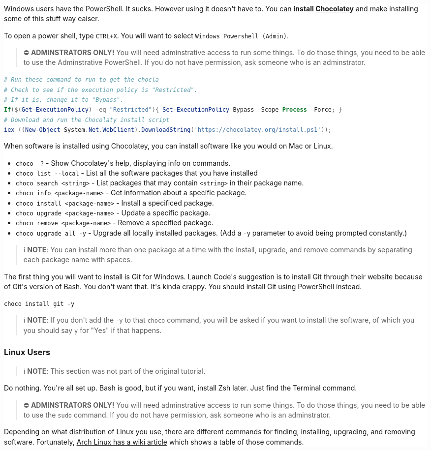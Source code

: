 Windows users have the PowerShell. It sucks. However using it doesn't have to. You can **install [Chocolatey](https://chocolatey.org/)** and make installing some of this stuff way eaiser.

To open a power shell, type `CTRL+X`. You will want to select `Windows Powershell (Admin)`.

> :no_entry: **ADMINSTRATORS ONLY!** You will need adminstrative access to run some things. To do those things, you need to be able to use the Adminstrative PowerShell. If you do not have permission, ask someone who is an adminstrator.

```powershell
# Run these command to run to get the chocla
# Check to see if the execution policy is "Restricted".
# If it is, change it to "Bypass".
If($(Get-ExecutionPolicy) -eq "Restricted"){ Set-ExecutionPolicy Bypass -Scope Process -Force; }
# Download and run the Chocolaty install script
iex ((New-Object System.Net.WebClient).DownloadString('https://chocolatey.org/install.ps1'));
```

When software is installed using Chocolatey, you can install software like you would on Mac or Linux.

* `choco -?` - Show Chocolatey's help, displaying info on commands.
* `choco list --local` - List all the software packages that you have installed
* `choco search <string>` - List packages that may contain `<string>` in their package name.
* `choco info <package-name>` - Get information about a specific package.
* `choco install <package-name>` - Install a specificed package.
* `choco upgrade <package-name>` - Update a specific package.
* `choco remove <package-name>` - Remove a specified package.
* `choco upgrade all -y` - Upgrade all locally installed packages. (Add a `-y` parameter to avoid being prompted constantly.)

> :information_source: **NOTE**: You can install more than one package at a time with the install, upgrade, and remove commands by separating each package name with spaces.

The first thing you will want to install is Git for Windows. Launch Code's suggestion is to install Git through their website because of Git's version of Bash. You don't want that. It's kinda crappy.  You should install Git using PowerShell instead.

```powershell
choco install git -y
```

> :information_source: **NOTE**: If you don't add the `-y` to that `choco` command, you will be asked if you want to install the software, of which you you should say `y` for "Yes" if that happens.

### Linux Users

> :information_source: **NOTE**: This section was not part of the original tutorial.

Do nothing. You're all set up. Bash is good, but if you want, install Zsh later. Just find the Terminal command.

> :no_entry: **ADMINSTRATORS ONLY!** You will need adminstrative access to run some things. To do those things, you need to be able to use the `sudo` command. If you do not have permission, ask someone who is an adminstrator.

Depending on what distribution of Linux you use, there are different commands for finding, installing, upgrading, and removing software. Fortunately, [Arch Linux has a wiki article](https://wiki.archlinux.org/index.php/Pacman/Rosetta) which shows a table of those commands. 
